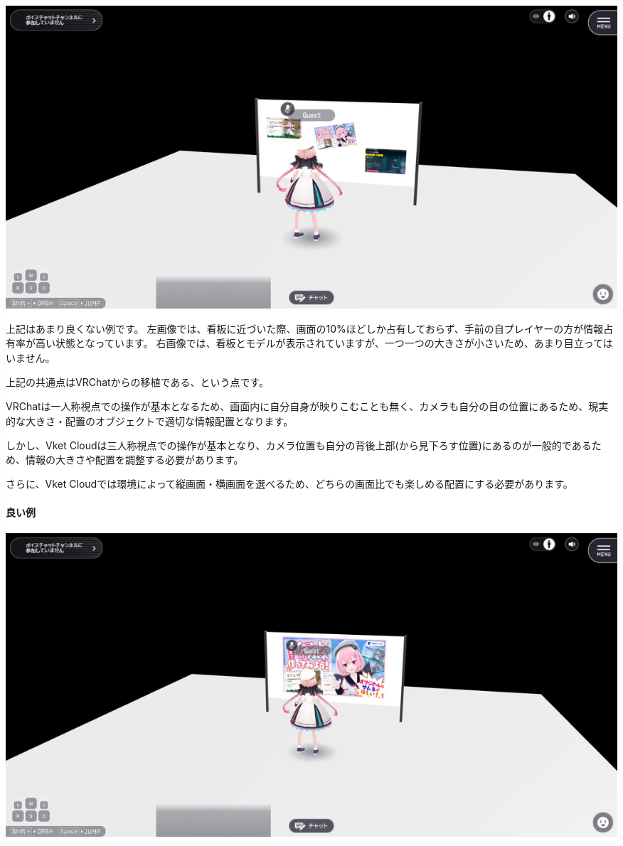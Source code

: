 ![](img/VketCloudUsability_3.jpg)

上記はあまり良くない例です。
左画像では、看板に近づいた際、画面の10%ほどしか占有しておらず、手前の自プレイヤーの方が情報占有率が高い状態となっています。
右画像では、看板とモデルが表示されていますが、一つ一つの大きさが小さいため、あまり目立ってはいません。

上記の共通点はVRChatからの移植である、という点です。

VRChatは一人称視点での操作が基本となるため、画面内に自分自身が映りこむことも無く、カメラも自分の目の位置にあるため、現実的な大きさ・配置のオブジェクトで適切な情報配置となります。

しかし、Vket Cloudは三人称視点での操作が基本となり、カメラ位置も自分の背後上部(から見下ろす位置)にあるのが一般的であるため、情報の大きさや配置を調整する必要があります。

さらに、Vket Cloudでは環境によって縦画面・横画面を選べるため、どちらの画面比でも楽しめる配置にする必要があります。

 

#### 良い例

![](img/VketCloudUsability_4.jpg)
